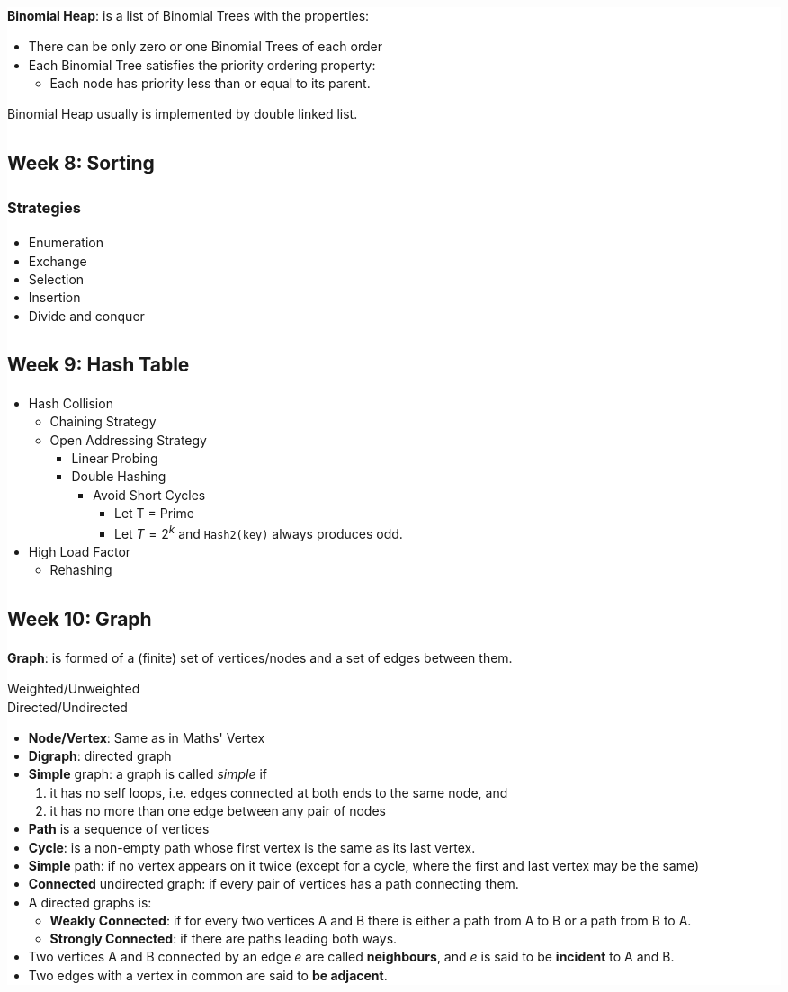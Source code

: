 **Binomial Heap**: is a list of Binomial Trees with the properties:
- There can be only zero or one Binomial Trees of each order
- Each Binomial Tree satisfies the priority ordering property:
  - Each node has priority less than or equal to its parent.

Binomial Heap usually is implemented by double linked list.

## Week 8: Sorting

### Strategies

- Enumeration
- Exchange
- Selection
- Insertion
- Divide and conquer

## Week 9: Hash Table

- Hash Collision
  - Chaining Strategy
  - Open Addressing Strategy
    - Linear Probing
    - Double Hashing
      - Avoid Short Cycles
        - Let T = Prime
        - Let $T = 2^k$ and `Hash2(key)` always produces odd.
- High Load Factor
  - Rehashing

## Week 10: Graph

**Graph**: is formed of a (finite) set of vertices/nodes and a set of
edges between them.

Weighted/Unweighted  
Directed/Undirected

- **Node/Vertex**: Same as in Maths' Vertex
- **Digraph**: directed graph
- **Simple** graph: a graph  is called *simple* if
  1. it has no self loops, i.e. edges connected at both ends to the same node, and
  2. it has no more than one edge between any pair of nodes
- **Path** is a sequence of vertices
- **Cycle**: is a non-empty path whose first vertex is the same as
its last vertex.
- **Simple** path: if no vertex appears on it twice (except for a
cycle, where the first and last vertex may be the same)
- **Connected** undirected graph: if every pair of vertices has a path connecting them.
- A directed graphs is:
  - **Weakly Connected**: if for every two vertices A and B there is either a path from A to B or a path from B to A.
  - **Strongly Connected**: if there are paths leading both ways.
- Two vertices A and B connected by an edge *e* are called
**neighbours**, and *e* is said to be **incident** to A and B.
- Two edges with a vertex in common are said to **be adjacent**.
